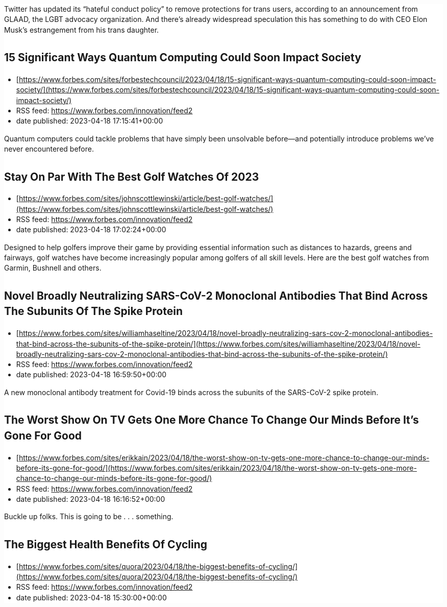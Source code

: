 Twitter has updated its “hateful conduct policy” to remove protections for trans users, according to an announcement from GLAAD, the LGBT advocacy organization. And there’s already widespread speculation this has something to do with CEO Elon Musk’s estrangement from his trans daughter.

## 15 Significant Ways Quantum Computing Could Soon Impact Society
 - [https://www.forbes.com/sites/forbestechcouncil/2023/04/18/15-significant-ways-quantum-computing-could-soon-impact-society/](https://www.forbes.com/sites/forbestechcouncil/2023/04/18/15-significant-ways-quantum-computing-could-soon-impact-society/)
 - RSS feed: https://www.forbes.com/innovation/feed2
 - date published: 2023-04-18 17:15:41+00:00

Quantum computers could tackle problems that have simply been unsolvable before—and potentially introduce problems we’ve never encountered before.

## Stay On Par With The Best Golf Watches Of 2023
 - [https://www.forbes.com/sites/johnscottlewinski/article/best-golf-watches/](https://www.forbes.com/sites/johnscottlewinski/article/best-golf-watches/)
 - RSS feed: https://www.forbes.com/innovation/feed2
 - date published: 2023-04-18 17:02:24+00:00

Designed to help golfers improve their game by providing essential information such as distances to hazards, greens and fairways, golf watches have become increasingly popular among golfers of all skill levels. Here are the best golf watches from Garmin, Bushnell and others.

## Novel Broadly Neutralizing SARS-CoV-2 Monoclonal Antibodies That Bind Across The Subunits Of The Spike Protein
 - [https://www.forbes.com/sites/williamhaseltine/2023/04/18/novel-broadly-neutralizing-sars-cov-2-monoclonal-antibodies-that-bind-across-the-subunits-of-the-spike-protein/](https://www.forbes.com/sites/williamhaseltine/2023/04/18/novel-broadly-neutralizing-sars-cov-2-monoclonal-antibodies-that-bind-across-the-subunits-of-the-spike-protein/)
 - RSS feed: https://www.forbes.com/innovation/feed2
 - date published: 2023-04-18 16:59:50+00:00

A new monoclonal antibody treatment for Covid-19 binds across the subunits of the SARS-CoV-2 spike protein.

## The Worst Show On TV Gets One More Chance To Change Our Minds Before It’s Gone For Good
 - [https://www.forbes.com/sites/erikkain/2023/04/18/the-worst-show-on-tv-gets-one-more-chance-to-change-our-minds-before-its-gone-for-good/](https://www.forbes.com/sites/erikkain/2023/04/18/the-worst-show-on-tv-gets-one-more-chance-to-change-our-minds-before-its-gone-for-good/)
 - RSS feed: https://www.forbes.com/innovation/feed2
 - date published: 2023-04-18 16:16:52+00:00

Buckle up folks. This is going to be . . . something.

## The Biggest Health Benefits Of Cycling
 - [https://www.forbes.com/sites/quora/2023/04/18/the-biggest-benefits-of-cycling/](https://www.forbes.com/sites/quora/2023/04/18/the-biggest-benefits-of-cycling/)
 - RSS feed: https://www.forbes.com/innovation/feed2
 - date published: 2023-04-18 15:30:00+00:00

